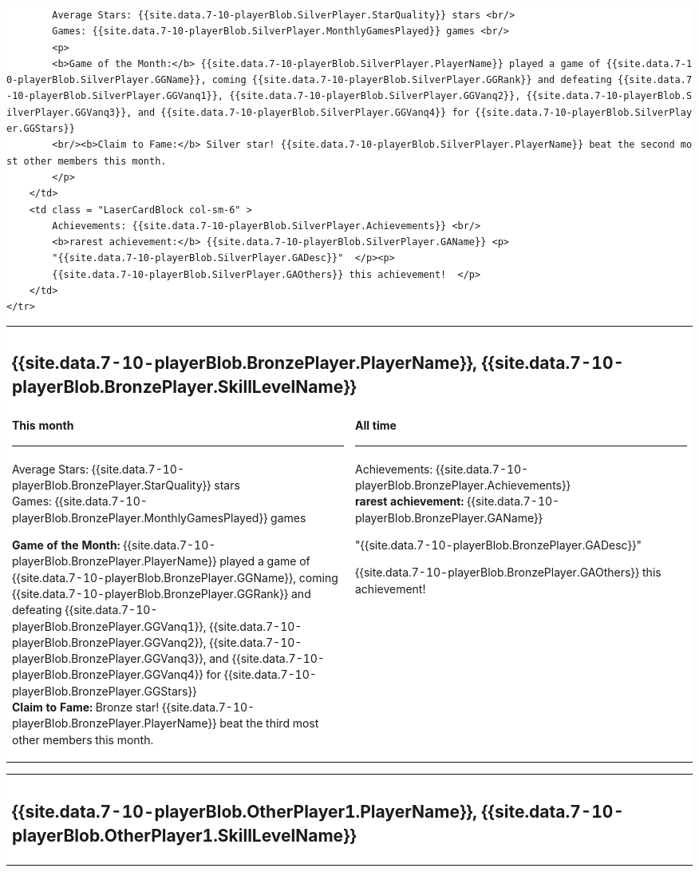             Average Stars: {{site.data.7-10-playerBlob.SilverPlayer.StarQuality}} stars <br/>
            Games: {{site.data.7-10-playerBlob.SilverPlayer.MonthlyGamesPlayed}} games <br/>
            <p>
            <b>Game of the Month:</b> {{site.data.7-10-playerBlob.SilverPlayer.PlayerName}} played a game of {{site.data.7-10-playerBlob.SilverPlayer.GGName}}, coming {{site.data.7-10-playerBlob.SilverPlayer.GGRank}} and defeating {{site.data.7-10-playerBlob.SilverPlayer.GGVanq1}}, {{site.data.7-10-playerBlob.SilverPlayer.GGVanq2}}, {{site.data.7-10-playerBlob.SilverPlayer.GGVanq3}}, and {{site.data.7-10-playerBlob.SilverPlayer.GGVanq4}} for {{site.data.7-10-playerBlob.SilverPlayer.GGStars}} 
            <br/><b>Claim to Fame:</b> Silver star! {{site.data.7-10-playerBlob.SilverPlayer.PlayerName}} beat the second most other members this month.
            </p>
        </td>
        <td class = "LaserCardBlock col-sm-6" >
            Achievements: {{site.data.7-10-playerBlob.SilverPlayer.Achievements}} <br/>
            <b>rarest achievement:</b> {{site.data.7-10-playerBlob.SilverPlayer.GAName}} <p>
            "{{site.data.7-10-playerBlob.SilverPlayer.GADesc}}"  </p><p>
            {{site.data.7-10-playerBlob.SilverPlayer.GAOthers}} this achievement!  </p>
        </td>
    </tr>
</table>
<table class = "LaserCardWrapper">
    <tr>
        <td class = "LaserCardNames col-sm-4" colspan = "2">
            <h2> {{site.data.7-10-playerBlob.BronzePlayer.PlayerName}}, {{site.data.7-10-playerBlob.BronzePlayer.SkillLevelName}} </h2>
        </td>
    </tr>
    <tr>
        <td class = "LaserCardBlock col-sm-4" style = "width:50%;" >
            <b>This month</b> <hr/> 
        </td>
        <td class = "LaserCardBlock col-sm-6" >
            <b>All time</b> <hr/>
        </td>
    </tr>
    <tr>
        <td class = "LaserCardBlock col-sm-4" style = "width:50%;" >
            Average Stars: {{site.data.7-10-playerBlob.BronzePlayer.StarQuality}} stars <br/>
            Games: {{site.data.7-10-playerBlob.BronzePlayer.MonthlyGamesPlayed}} games <br/>
            <p>
            <b>Game of the Month:</b> {{site.data.7-10-playerBlob.BronzePlayer.PlayerName}} played a game of {{site.data.7-10-playerBlob.BronzePlayer.GGName}}, coming {{site.data.7-10-playerBlob.BronzePlayer.GGRank}} and defeating {{site.data.7-10-playerBlob.BronzePlayer.GGVanq1}}, {{site.data.7-10-playerBlob.BronzePlayer.GGVanq2}}, {{site.data.7-10-playerBlob.BronzePlayer.GGVanq3}}, and {{site.data.7-10-playerBlob.BronzePlayer.GGVanq4}} for {{site.data.7-10-playerBlob.BronzePlayer.GGStars}} 
            <br/><b>Claim to Fame:</b> Bronze star! {{site.data.7-10-playerBlob.BronzePlayer.PlayerName}} beat the third most other members this month.
            </p>
        </td>
        <td class = "LaserCardBlock col-sm-6" >
            Achievements: {{site.data.7-10-playerBlob.BronzePlayer.Achievements}} <br/>
            <b>rarest achievement:</b> {{site.data.7-10-playerBlob.BronzePlayer.GAName}} <p>
            "{{site.data.7-10-playerBlob.BronzePlayer.GADesc}}"  </p><p>
            {{site.data.7-10-playerBlob.BronzePlayer.GAOthers}} this achievement!  </p>
        </td>
    </tr>
</table>
<table class = "LaserCardWrapper">
    <tr>
        <td class = "LaserCardNames col-sm-4" colspan = "2">
            <h2> {{site.data.7-10-playerBlob.OtherPlayer1.PlayerName}}, {{site.data.7-10-playerBlob.OtherPlayer1.SkillLevelName}} </h2>
        </td>
    </tr>